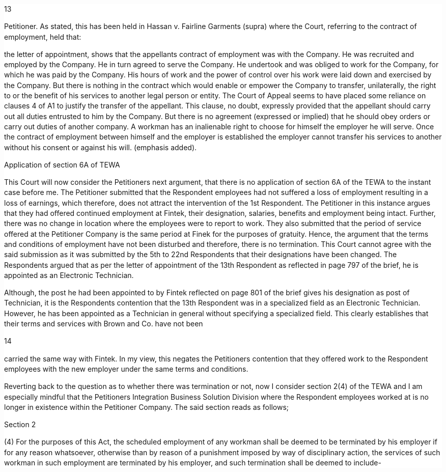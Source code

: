 13

Petitioner. As stated, this has been held in Hassan v. Fairline Garments (supra) where the Court, referring to the contract of employment, held that:

the letter of appointment, shows that the appellants contract of employment was with the Company. He was recruited and employed by the Company. He in turn agreed to serve the Company. He undertook and was obliged to work for the Company, for which he was paid by the Company. His hours of work and the power of control over his work were laid down and exercised by the Company. But there is nothing in the contract which would enable or empower the Company to transfer, unilaterally, the right to or the benefit of his services to another legal person or entity. The Court of Appeal seems to have placed some reliance on clauses 4 of A1 to justify the transfer of the appellant. This clause, no doubt, expressly provided that the appellant should carry out all duties entrusted to him by the Company. But there is no agreement (expressed or implied) that he should obey orders or carry out duties of another company. A workman has an inalienable right to choose for himself the employer he will serve. Once the contract of employment between himself and the employer is established the employer cannot transfer his services to another without his consent or against his will. (emphasis added).

Application of section 6A of TEWA

This Court will now consider the Petitioners next argument, that there is no application of section 6A of the TEWA to the instant case before me. The Petitioner submitted that the Respondent employees had not suffered a loss of employment resulting in a loss of earnings, which therefore, does not attract the intervention of the 1st Respondent. The Petitioner in this instance argues that they had offered continued employment at Fintek, their designation, salaries, benefits and employment being intact. Further, there was no change in location where the employees were to report to work. They also submitted that the period of service offered at the Petitioner Company is the same period at Finek for the purposes of gratuity. Hence, the argument that the terms and conditions of employment have not been disturbed and therefore, there is no termination. This Court cannot agree with the said submission as it was submitted by the 5th to 22nd Respondents that their designations have been changed. The Respondents argued that as per the letter of appointment of the 13th Respondent as reflected in page 797 of the brief, he is appointed as an Electronic Technician.

Although, the post he had been appointed to by Fintek reflected on page 801 of the brief gives his designation as post of Technician, it is the Respondents contention that the 13th Respondent was in a specialized field as an Electronic Technician. However, he has been appointed as a Technician in general without specifying a specialized field. This clearly establishes that their terms and services with Brown and Co. have not been

14

carried the same way with Fintek. In my view, this negates the Petitioners contention that they offered work to the Respondent employees with the new employer under the same terms and conditions.

Reverting back to the question as to whether there was termination or not, now I consider section 2(4) of the TEWA and I am especially mindful that the Petitioners Integration Business Solution Division where the Respondent employees worked at is no longer in existence within the Petitioner Company. The said section reads as follows;

Section 2

(4) For the purposes of this Act, the scheduled employment of any workman shall be deemed to be terminated by his employer if for any reason whatsoever, otherwise than by reason of a punishment imposed by way of disciplinary action, the services of such workman in such employment are terminated by his employer, and such termination shall be deemed to include-
